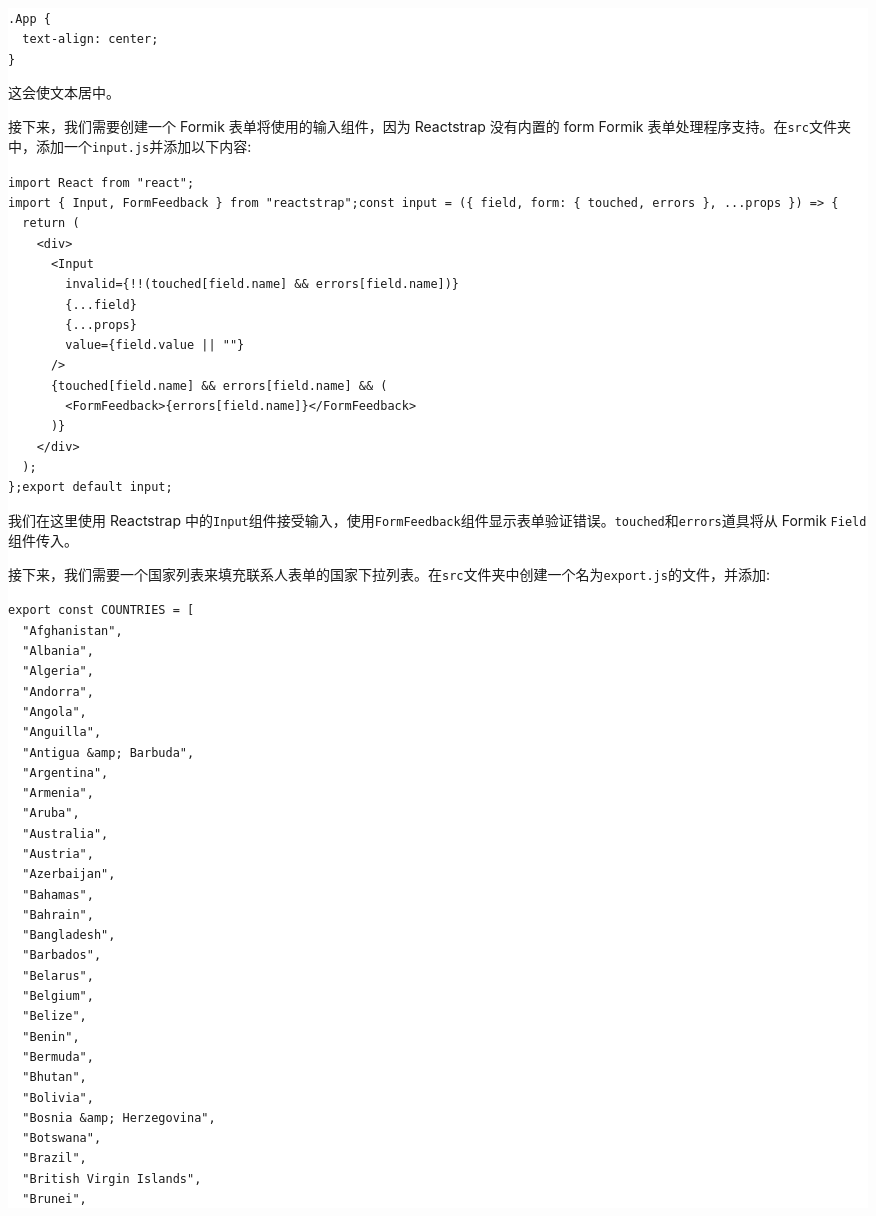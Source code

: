 ```
.App {
  text-align: center;
}
```

这会使文本居中。

接下来，我们需要创建一个 Formik 表单将使用的输入组件，因为 Reactstrap 没有内置的 form Formik 表单处理程序支持。在`src`文件夹中，添加一个`input.js`并添加以下内容:

```
import React from "react";
import { Input, FormFeedback } from "reactstrap";const input = ({ field, form: { touched, errors }, ...props }) => {
  return (
    <div>
      <Input
        invalid={!!(touched[field.name] && errors[field.name])}
        {...field}
        {...props}
        value={field.value || ""}
      />
      {touched[field.name] && errors[field.name] && (
        <FormFeedback>{errors[field.name]}</FormFeedback>
      )}
    </div>
  );
};export default input;
```

我们在这里使用 Reactstrap 中的`Input`组件接受输入，使用`FormFeedback`组件显示表单验证错误。`touched`和`errors`道具将从 Formik `Field`组件传入。

接下来，我们需要一个国家列表来填充联系人表单的国家下拉列表。在`src`文件夹中创建一个名为`export.js`的文件，并添加:

```
export const COUNTRIES = [
  "Afghanistan",
  "Albania",
  "Algeria",
  "Andorra",
  "Angola",
  "Anguilla",
  "Antigua &amp; Barbuda",
  "Argentina",
  "Armenia",
  "Aruba",
  "Australia",
  "Austria",
  "Azerbaijan",
  "Bahamas",
  "Bahrain",
  "Bangladesh",
  "Barbados",
  "Belarus",
  "Belgium",
  "Belize",
  "Benin",
  "Bermuda",
  "Bhutan",
  "Bolivia",
  "Bosnia &amp; Herzegovina",
  "Botswana",
  "Brazil",
  "British Virgin Islands",
  "Brunei",
```
